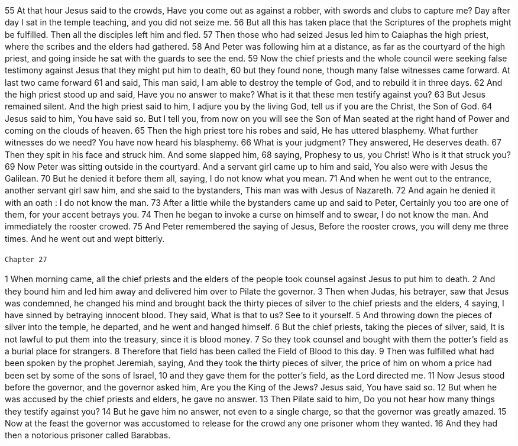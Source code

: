 55	At that hour Jesus said to the crowds, Have you come out as against a robber, with swords and clubs to capture me? Day after day I sat in the temple teaching, and you did not seize me.
56	But all this has taken place that the Scriptures of the prophets might be fulfilled. Then all the disciples left him and fled.
57	Then those who had seized Jesus led him to Caiaphas the high priest, where the scribes and the elders had gathered.
58	And Peter was following him at a distance, as far as the courtyard of the high priest, and going inside he sat with the guards to see the end.
59	Now the chief priests and the whole council were seeking false testimony against Jesus that they might put him to death,
60	but they found none, though many false witnesses came forward. At last two came forward
61	and said, This man said, I am able to destroy the temple of God, and to rebuild it in three days.
62	And the high priest stood up and said, Have you no answer to make? What is it that these men testify against you?
63	But Jesus remained silent. And the high priest said to him, I adjure you by the living God, tell us if you are the Christ, the Son of God.
64	Jesus said to him, You have said so. But I tell you, from now on you will see the Son of Man seated at the right hand of Power and coming on the clouds of heaven.
65	Then the high priest tore his robes and said, He has uttered blasphemy. What further witnesses do we need? You have now heard his blasphemy.
66	What is your judgment? They answered, He deserves death.
67	Then they spit in his face and struck him. And some slapped him,
68	saying, Prophesy to us, you Christ! Who is it that struck you?
69	Now Peter was sitting outside in the courtyard. And a servant girl came up to him and said, You also were with Jesus the Galilean.
70	But he denied it before them all, saying, I do not know what you mean.
71	And when he went out to the entrance, another servant girl saw him, and she said to the bystanders, This man was with Jesus of Nazareth.
72	And again he denied it with an oath : I do not know the man.
73	After a little while the bystanders came up and said to Peter, Certainly you too are one of them, for your accent betrays you.
74	Then he began to invoke a curse on himself and to swear, I do not know the man. And immediately the rooster crowed.
75	And Peter remembered the saying of Jesus, Before the rooster crows, you will deny me three times. And he went out and wept bitterly.

	Chapter 27

1	When morning came, all the chief priests and the elders of the people took counsel against Jesus to put him to death.
2	And they bound him and led him away and delivered him over to Pilate the governor.
3	Then when Judas, his betrayer, saw that Jesus was condemned, he changed his mind and brought back the thirty pieces of silver to the chief priests and the elders,
4	saying, I have sinned by betraying innocent blood. They said, What is that to us? See to it yourself.
5	And throwing down the pieces of silver into the temple, he departed, and he went and hanged himself.
6	But the chief priests, taking the pieces of silver, said, It is not lawful to put them into the treasury, since it is blood money.
7	So they took counsel and bought with them the potter’s field as a burial place for strangers.
8	Therefore that field has been called the Field of Blood to this day.
9	Then was fulfilled what had been spoken by the prophet Jeremiah, saying, And they took the thirty pieces of silver, the price of him on whom a price had been set by some of the sons of Israel,
10	and they gave them for the potter’s field, as the Lord directed me.
11	Now Jesus stood before the governor, and the governor asked him, Are you the King of the Jews? Jesus said, You have said so.
12	But when he was accused by the chief priests and elders, he gave no answer.
13	Then Pilate said to him, Do you not hear how many things they testify against you?
14	But he gave him no answer, not even to a single charge, so that the governor was greatly amazed.
15	Now at the feast the governor was accustomed to release for the crowd any one prisoner whom they wanted.
16	And they had then a notorious prisoner called Barabbas.